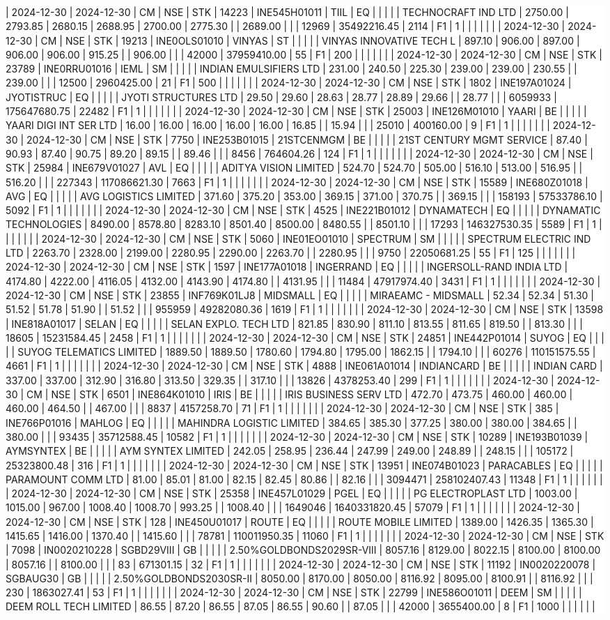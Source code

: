 | 2024-12-30 | 2024-12-30 | CM | NSE | STK | 14223 | INE545H01011 | TIIL | EQ |  |  |  |  | TECHNOCRAFT IND LTD | 2750.00 | 2793.85 | 2680.15 | 2688.95 | 2700.00 | 2775.30 |  | 2689.00 |  |  | 12969 | 35492216.45 | 2114 | F1 | 1 |  |  |  |  |  |
| 2024-12-30 | 2024-12-30 | CM | NSE | STK | 19213 | INE0OLS01010 | VINYAS | ST |  |  |  |  | VINYAS INNOVATIVE TECH L | 897.10 | 906.00 | 897.00 | 906.00 | 906.00 | 915.25 |  | 906.00 |  |  | 42000 | 37959410.00 | 55 | F1 | 200 |  |  |  |  |  |
| 2024-12-30 | 2024-12-30 | CM | NSE | STK | 23789 | INE0RRU01016 | IEML | SM |  |  |  |  | INDIAN EMULSIFIERS LTD | 231.00 | 240.50 | 225.30 | 239.00 | 239.00 | 230.55 |  | 239.00 |  |  | 12500 | 2960425.00 | 21 | F1 | 500 |  |  |  |  |  |
| 2024-12-30 | 2024-12-30 | CM | NSE | STK | 1802 | INE197A01024 | JYOTISTRUC | EQ |  |  |  |  | JYOTI STRUCTURES LTD | 29.50 | 29.60 | 28.63 | 28.77 | 28.89 | 29.66 |  | 28.77 |  |  | 6059933 | 175647680.75 | 22482 | F1 | 1 |  |  |  |  |  |
| 2024-12-30 | 2024-12-30 | CM | NSE | STK | 25003 | INE126M01010 | YAARI | BE |  |  |  |  | YAARI DIGI INT SER LTD | 16.00 | 16.00 | 16.00 | 16.00 | 16.00 | 16.85 |  | 15.94 |  |  | 25010 | 400160.00 | 9 | F1 | 1 |  |  |  |  |  |
| 2024-12-30 | 2024-12-30 | CM | NSE | STK | 7750 | INE253B01015 | 21STCENMGM | BE |  |  |  |  | 21ST CENTURY MGMT SERVICE | 87.40 | 90.93 | 87.40 | 90.75 | 89.20 | 89.15 |  | 89.46 |  |  | 8456 | 764604.26 | 124 | F1 | 1 |  |  |  |  |  |
| 2024-12-30 | 2024-12-30 | CM | NSE | STK | 25984 | INE679V01027 | AVL | EQ |  |  |  |  | ADITYA VISION LIMITED | 524.70 | 524.70 | 505.00 | 516.10 | 513.00 | 516.95 |  | 516.20 |  |  | 227343 | 117086621.30 | 7663 | F1 | 1 |  |  |  |  |  |
| 2024-12-30 | 2024-12-30 | CM | NSE | STK | 15589 | INE680Z01018 | AVG | EQ |  |  |  |  | AVG LOGISTICS LIMITED | 371.60 | 375.20 | 353.00 | 369.15 | 371.00 | 370.75 |  | 369.15 |  |  | 158193 | 57533786.10 | 5092 | F1 | 1 |  |  |  |  |  |
| 2024-12-30 | 2024-12-30 | CM | NSE | STK | 4525 | INE221B01012 | DYNAMATECH | EQ |  |  |  |  | DYNAMATIC TECHNOLOGIES | 8490.00 | 8578.80 | 8283.10 | 8501.40 | 8500.00 | 8480.55 |  | 8501.10 |  |  | 17293 | 146327530.35 | 5589 | F1 | 1 |  |  |  |  |  |
| 2024-12-30 | 2024-12-30 | CM | NSE | STK | 5060 | INE01EO01010 | SPECTRUM | SM |  |  |  |  | SPECTRUM ELECTRIC IND LTD | 2263.70 | 2328.00 | 2199.00 | 2280.95 | 2290.00 | 2263.70 |  | 2280.95 |  |  | 9750 | 22050681.25 | 55 | F1 | 125 |  |  |  |  |  |
| 2024-12-30 | 2024-12-30 | CM | NSE | STK | 1597 | INE177A01018 | INGERRAND | EQ |  |  |  |  | INGERSOLL-RAND INDIA LTD | 4174.80 | 4222.00 | 4116.05 | 4132.00 | 4143.90 | 4174.80 |  | 4131.95 |  |  | 11484 | 47917974.40 | 3431 | F1 | 1 |  |  |  |  |  |
| 2024-12-30 | 2024-12-30 | CM | NSE | STK | 23855 | INF769K01LJ8 | MIDSMALL | EQ |  |  |  |  | MIRAEAMC - MIDSMALL | 52.34 | 52.34 | 51.30 | 51.52 | 51.78 | 51.90 |  | 51.52 |  |  | 955959 | 49282080.36 | 1619 | F1 | 1 |  |  |  |  |  |
| 2024-12-30 | 2024-12-30 | CM | NSE | STK | 13598 | INE818A01017 | SELAN | EQ |  |  |  |  | SELAN EXPLO. TECH LTD | 821.85 | 830.90 | 811.10 | 813.55 | 811.65 | 819.50 |  | 813.30 |  |  | 18605 | 15231584.45 | 2458 | F1 | 1 |  |  |  |  |  |
| 2024-12-30 | 2024-12-30 | CM | NSE | STK | 24851 | INE442P01014 | SUYOG | EQ |  |  |  |  | SUYOG TELEMATICS LIMITED | 1889.50 | 1889.50 | 1780.60 | 1794.80 | 1795.00 | 1862.15 |  | 1794.10 |  |  | 60276 | 110151575.55 | 4661 | F1 | 1 |  |  |  |  |  |
| 2024-12-30 | 2024-12-30 | CM | NSE | STK | 4888 | INE061A01014 | INDIANCARD | BE |  |  |  |  | INDIAN CARD | 337.00 | 337.00 | 312.90 | 316.80 | 313.50 | 329.35 |  | 317.10 |  |  | 13826 | 4378253.40 | 299 | F1 | 1 |  |  |  |  |  |
| 2024-12-30 | 2024-12-30 | CM | NSE | STK | 6501 | INE864K01010 | IRIS | BE |  |  |  |  | IRIS BUSINESS SERV LTD | 472.70 | 473.75 | 460.00 | 460.00 | 460.00 | 464.50 |  | 467.00 |  |  | 8837 | 4157258.70 | 71 | F1 | 1 |  |  |  |  |  |
| 2024-12-30 | 2024-12-30 | CM | NSE | STK | 385 | INE766P01016 | MAHLOG | EQ |  |  |  |  | MAHINDRA LOGISTIC LIMITED | 384.65 | 385.30 | 377.25 | 380.00 | 380.00 | 384.65 |  | 380.00 |  |  | 93435 | 35712588.45 | 10582 | F1 | 1 |  |  |  |  |  |
| 2024-12-30 | 2024-12-30 | CM | NSE | STK | 10289 | INE193B01039 | AYMSYNTEX | BE |  |  |  |  | AYM SYNTEX LIMITED | 242.05 | 258.95 | 236.44 | 247.99 | 249.00 | 248.89 |  | 248.15 |  |  | 105172 | 25323800.48 | 316 | F1 | 1 |  |  |  |  |  |
| 2024-12-30 | 2024-12-30 | CM | NSE | STK | 13951 | INE074B01023 | PARACABLES | EQ |  |  |  |  | PARAMOUNT COMM LTD | 81.00 | 85.01 | 81.00 | 82.15 | 82.45 | 80.86 |  | 82.16 |  |  | 3094471 | 258102407.43 | 11348 | F1 | 1 |  |  |  |  |  |
| 2024-12-30 | 2024-12-30 | CM | NSE | STK | 25358 | INE457L01029 | PGEL | EQ |  |  |  |  | PG ELECTROPLAST LTD | 1003.00 | 1015.00 | 967.00 | 1008.40 | 1008.70 | 993.25 |  | 1008.40 |  |  | 1649046 | 1640331820.45 | 57079 | F1 | 1 |  |  |  |  |  |
| 2024-12-30 | 2024-12-30 | CM | NSE | STK | 128 | INE450U01017 | ROUTE | EQ |  |  |  |  | ROUTE MOBILE LIMITED | 1389.00 | 1426.35 | 1365.30 | 1415.65 | 1416.00 | 1370.40 |  | 1415.60 |  |  | 78781 | 110011950.35 | 11060 | F1 | 1 |  |  |  |  |  |
| 2024-12-30 | 2024-12-30 | CM | NSE | STK | 7098 | IN0020210228 | SGBD29VIII | GB |  |  |  |  | 2.50%GOLDBONDS2029SR-VIII | 8057.16 | 8129.00 | 8022.15 | 8100.00 | 8100.00 | 8057.16 |  | 8100.00 |  |  | 83 | 671301.15 | 32 | F1 | 1 |  |  |  |  |  |
| 2024-12-30 | 2024-12-30 | CM | NSE | STK | 11192 | IN0020220078 | SGBAUG30 | GB |  |  |  |  | 2.50%GOLDBONDS2030SR-II | 8050.00 | 8170.00 | 8050.00 | 8116.92 | 8095.00 | 8100.91 |  | 8116.92 |  |  | 230 | 1863027.41 | 53 | F1 | 1 |  |  |  |  |  |
| 2024-12-30 | 2024-12-30 | CM | NSE | STK | 22799 | INE586O01011 | DEEM | SM |  |  |  |  | DEEM ROLL TECH LIMITED | 86.55 | 87.20 | 86.55 | 87.05 | 86.55 | 90.60 |  | 87.05 |  |  | 42000 | 3655400.00 | 8 | F1 | 1000 |  |  |  |  |  |